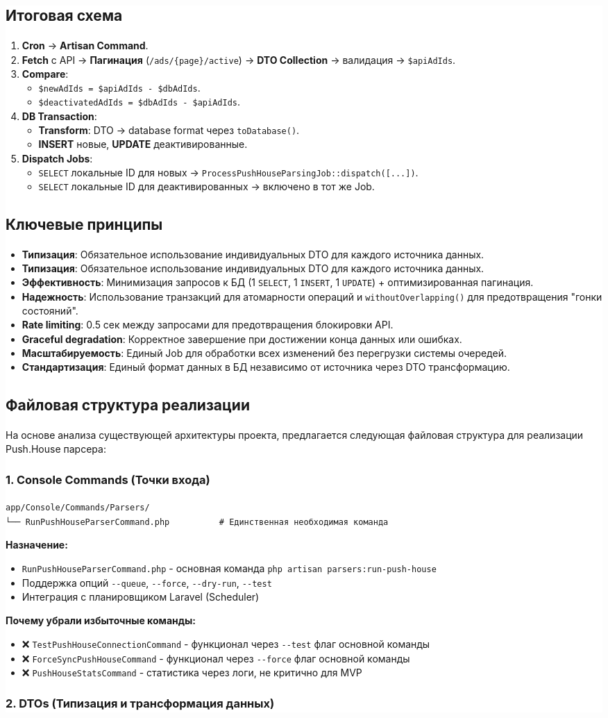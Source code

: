 ## Итоговая схема

1.  **Cron** -> **Artisan Command**.
2.  **Fetch** с API -> **Пагинация** (`/ads/{page}/active`) -> **DTO Collection** -> валидация -> `$apiAdIds`.
3.  **Compare**:
    - `$newAdIds = $apiAdIds - $dbAdIds`.
    - `$deactivatedAdIds = $dbAdIds - $apiAdIds`.
4.  **DB Transaction**:
    - **Transform**: DTO -> database format через `toDatabase()`.
    - **INSERT** новые, **UPDATE** деактивированные.
5.  **Dispatch Jobs**:
    - `SELECT` локальные ID для новых -> `ProcessPushHouseParsingJob::dispatch([...])`.
    - `SELECT` локальные ID для деактивированных -> включено в тот же Job.

## Ключевые принципы

- **Типизация**: Обязательное использование индивидуальных DTO для каждого источника данных.
- **Типизация**: Обязательное использование индивидуальных DTO для каждого источника данных.
- **Эффективность**: Минимизация запросов к БД (1 `SELECT`, 1 `INSERT`, 1 `UPDATE`) + оптимизированная пагинация.
- **Надежность**: Использование транзакций для атомарности операций и `withoutOverlapping()` для предотвращения "гонки состояний".
- **Rate limiting**: 0.5 сек между запросами для предотвращения блокировки API.
- **Graceful degradation**: Корректное завершение при достижении конца данных или ошибках.
- **Масштабируемость**: Единый Job для обработки всех изменений без перегрузки системы очередей.
- **Стандартизация**: Единый формат данных в БД независимо от источника через DTO трансформацию.

## Файловая структура реализации

На основе анализа существующей архитектуры проекта, предлагается следующая файловая структура для реализации Push.House парсера:

### 1. Console Commands (Точки входа)

```
app/Console/Commands/Parsers/
└── RunPushHouseParserCommand.php          # Единственная необходимая команда
```

**Назначение:**

- `RunPushHouseParserCommand.php` - основная команда `php artisan parsers:run-push-house`
- Поддержка опций `--queue`, `--force`, `--dry-run`, `--test`
- Интеграция с планировщиком Laravel (Scheduler)

**Почему убрали избыточные команды:**

- ❌ `TestPushHouseConnectionCommand` - функционал через `--test` флаг основной команды
- ❌ `ForceSyncPushHouseCommand` - функционал через `--force` флаг основной команды
- ❌ `PushHouseStatsCommand` - статистика через логи, не критично для MVP

### 2. DTOs (Типизация и трансформация данных)
